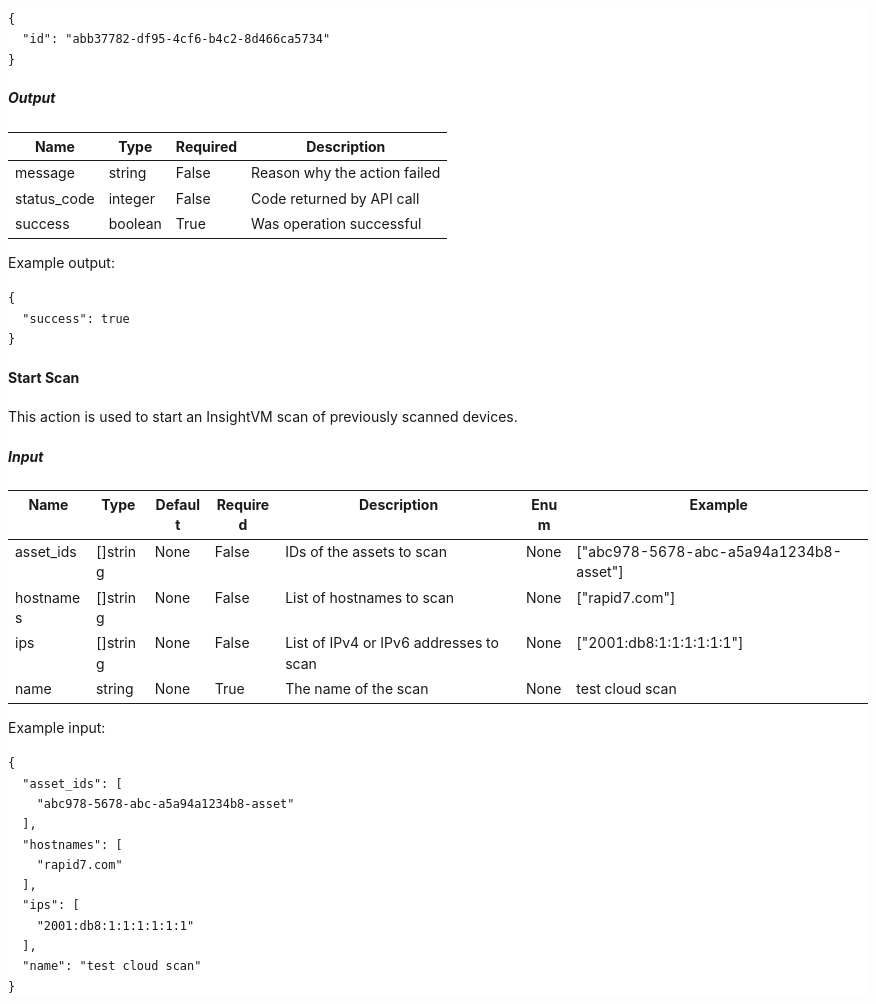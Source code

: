 ```
{
  "id": "abb37782-df95-4cf6-b4c2-8d466ca5734"
}
```

##### Output

|Name|Type|Required|Description|
|----|----|--------|-----------|
|message|string|False|Reason why the action failed|
|status_code|integer|False|Code returned by API call|
|success|boolean|True|Was operation successful|

Example output:

```
{
  "success": true
}
```

#### Start Scan

This action is used to start an InsightVM scan of previously scanned devices.

##### Input

|Name|Type|Default|Required|Description|Enum|Example|
|----|----|-------|--------|-----------|----|-------|
|asset_ids|[]string|None|False|IDs of the assets to scan|None|["abc978-5678-abc-a5a94a1234b8-asset"]|
|hostnames|[]string|None|False|List of hostnames to scan|None|["rapid7.com"]|
|ips|[]string|None|False|List of IPv4 or IPv6 addresses to scan|None|["2001:db8:1:1:1:1:1:1"]|
|name|string|None|True|The name of the scan|None|test cloud scan|

Example input:

```
{
  "asset_ids": [
    "abc978-5678-abc-a5a94a1234b8-asset"
  ],
  "hostnames": [
    "rapid7.com"
  ],
  "ips": [
    "2001:db8:1:1:1:1:1:1"
  ],
  "name": "test cloud scan"
}
```
